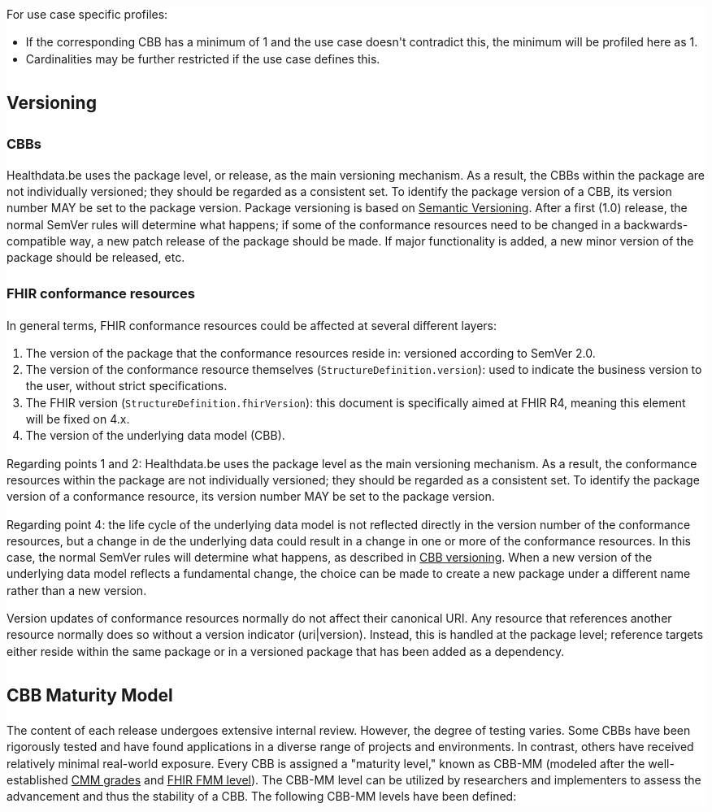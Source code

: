 For use case specific profiles:

- If the corresponding CBB has a minimum of 1 and the use case doesn't contradict this, the minimum will be profiled here as 1.
- Cardinalities may be further restricted if the use case defines this.

## Versioning<a name="Versioning"></a>
### CBBs <a name="Versioning-CBB"></a>
Healthdata.be uses the package level, or release, as the main versioning mechanism. As a result, the CBBs within the package are not individually versioned; they should be regarded as a consistent set. To identify the package version of a CBB, its version number MAY be set to the package version.
Package versioning is based on [Semantic Versioning](https://semver.org/). After a first (1.0) release, the normal SemVer rules will determine what happens; if some of the conformance resources need to be changed in a backwards-compatible way, a new patch release of the package should be made. If major functionality is added, a new minor version of the package should be released, etc. 
### FHIR conformance resources <a name="Versioning-FHIR"></a>

In general terms, FHIR conformance resources could be affected at several different layers:

1. The version of the package that the conformance resources reside in: versioned according to SemVer 2.0.
2. The version of the conformance resource themselves (`StructureDefinition.version`): used to indicate the business version to the user, without strict specifications.
3. The FHIR version (`StructureDefinition.fhirVersion`): this document is specifically aimed at FHIR R4, meaning this element will be fixed on 4.x.
4. The version of the underlying data model (CBB).

Regarding points 1 and 2: Healthdata.be uses the package level as the main versioning mechanism. As a result, the conformance resources within the package are not individually versioned; they should be regarded as a consistent set. To identify the package version of a conformance resource, its version number MAY be set to the package version.

Regarding point 4: the life cycle of the underlying data model is not reflected directly in the version number of the conformance resources, but a change in de the underlying data could result in a change in one or more of the conformance resources. In this case, the normal SemVer rules will determine what happens, as described in [CBB versioning](#Versioning-CBB). When a new version of the underlying data model reflects a fundamental change, the choice can be made to create a new package under a different name rather than a new version.

Version updates of conformance resources normally do not affect their canonical URI. Any resource that references another resource normally does so without a version indicator (uri|version). Instead, this is handled at the package level; reference targets either reside within the same package or in a versioned package that has been added as a dependency.

## CBB Maturity Model<a name="CBB-MM"></a>

The content of each release undergoes extensive internal review. However, the degree of testing varies. Some CBBs have been rigorously tested and have found applications in a diverse range of projects and environments. In contrast, others have received relatively minimal real-world exposure. Every CBB is assigned a "maturity level," known as CBB-MM (modeled after the well-established [CMM  grades](https://en.wikipedia.org/wiki/Capability_Maturity_Model) and [FHIR FMM level](http://hl7.org/fhir/R4/versions.html#maturity)). The CBB-MM level can be utilized by researchers and implementers to assess the advancement and thus the stability of a CBB. The following CBB-MM levels have been defined:
